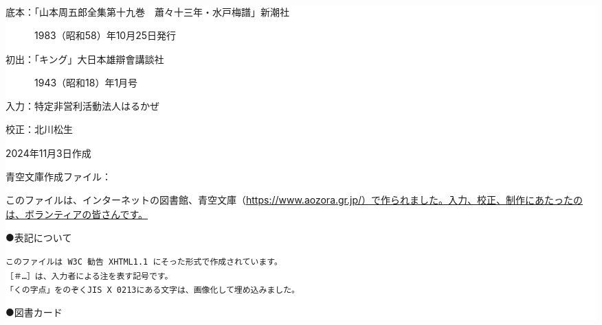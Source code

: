 





底本：「山本周五郎全集第十九巻　蕭々十三年・水戸梅譜」新潮社

　　　1983（昭和58）年10月25日発行

初出：「キング」大日本雄辯會講談社

　　　1943（昭和18）年1月号

入力：特定非営利活動法人はるかぜ

校正：北川松生

2024年11月3日作成

青空文庫作成ファイル：

このファイルは、インターネットの図書館、青空文庫（https://www.aozora.gr.jp/）で作られました。入力、校正、制作にあたったのは、ボランティアの皆さんです。











●表記について


	このファイルは W3C 勧告 XHTML1.1 にそった形式で作成されています。
	［＃…］は、入力者による注を表す記号です。
	「くの字点」をのぞくJIS X 0213にある文字は、画像化して埋め込みました。







●図書カード